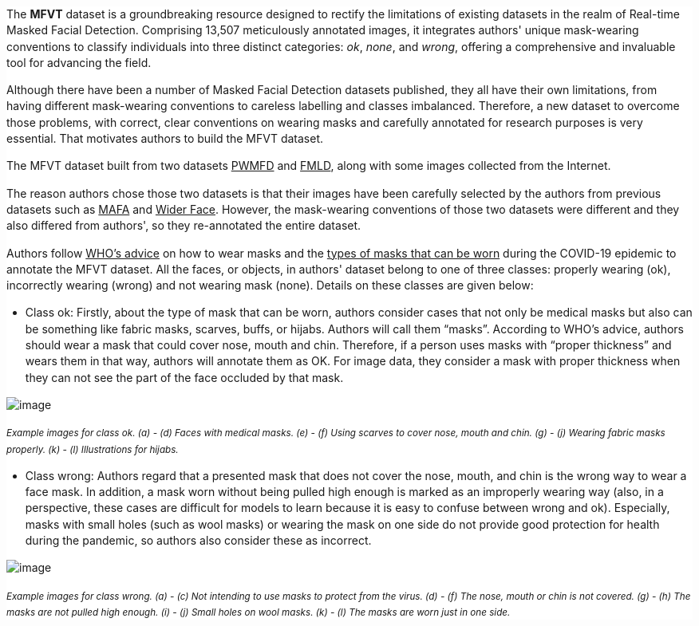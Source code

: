The **MFVT** dataset is a groundbreaking resource designed to rectify the limitations of existing datasets in the realm of Real-time Masked Facial Detection. Comprising 13,507 meticulously annotated images, it integrates authors' unique mask-wearing conventions to classify individuals into three distinct categories: *ok*, *none*, and *wrong*, offering a comprehensive and invaluable tool for advancing the field.

Although there have been a number of Masked Facial Detection datasets published, they all have their own limitations, from having different mask-wearing conventions to careless labelling and classes imbalanced. Therefore, a new dataset to overcome those problems, with correct, clear conventions on wearing masks and carefully annotated for research purposes is very essential. That motivates authors to build the MFVT dataset.

The MFVT dataset built from two datasets [PWMFD](https://www.mdpi.com/2079-9292/10/7/837) and [FMLD](https://www.mdpi.com/2076-3417/11/5/2070), along with some images collected from the Internet.

The reason authors chose those two datasets is that their images have been carefully selected by the authors from previous datasets such as [MAFA](https://openaccess.thecvf.com/content_cvpr_2017/papers/Ge_Detecting_Masked_Faces_CVPR_2017_paper.pdf) and [Wider Face](https://openaccess.thecvf.com/content_cvpr_2016/papers/Yang_WIDER_FACE_A_CVPR_2016_paper.pdf). However, the mask-wearing conventions of those two datasets were different and they also differed from authors', so they re-annotated the entire dataset.

Authors follow [WHO’s advice](https://www.who.int/emergencies/diseases/novel-coronavirus-2019) on how to wear masks and the [types of masks that can be worn](https://www.youtube.com/watch?v=esM_ePHn0aw) during the COVID-19 epidemic to annotate the MFVT dataset. All the faces, or objects, in authors' dataset belong to one of three classes: properly wearing (ok), incorrectly wearing (wrong) and not wearing mask (none). Details on these classes are given below:

- Class ok: Firstly, about the type of mask that can be worn, authors consider cases that not only be medical masks but also can be something like fabric masks, scarves, buffs, or hijabs. Authors will call them “masks”. According to WHO’s advice, authors should wear a mask that could cover nose, mouth and chin. Therefore, if a person uses masks with “proper thickness” and wears them in that way, authors will annotate them as OK. For image data, they consider a mask with proper thickness when they can not see the part of the face occluded by that mask. 

<img src="https://i.ibb.co/nQkWV1L/Screenshot-2023-10-27-112558.png" alt="image" width="800">

<span style="font-size: smaller; font-style: italic;">Example images for class ok. (a) - (d) Faces with medical masks. (e) - (f) Using scarves to cover nose, mouth and chin. (g) - (j) Wearing fabric masks properly. (k) - (l) Illustrations for hijabs.</span>

- Class wrong: Authors regard that a presented mask that does not cover the nose, mouth, and chin is the wrong way to wear a face mask. In addition, a mask worn without being pulled high enough is marked as an improperly wearing way (also, in a perspective, these cases are difficult for models to learn because it is easy to confuse between wrong and ok). Especially, masks with small holes (such as wool masks) or wearing the mask on one side do not provide good protection for health during the pandemic, so authors also consider these as incorrect.

<img src="https://i.ibb.co/h9NtMvG/Screenshot-2023-10-27-112724.png" alt="image" width="800">

<span style="font-size: smaller; font-style: italic;">Example images for class wrong. (a) - (c) Not intending to use masks to protect from the virus. (d) - (f) The nose, mouth or chin is not covered. (g) - (h) The masks are not pulled high enough. (i) - (j) Small holes on wool masks. (k) - (l) The masks are worn just in one side.</span>
